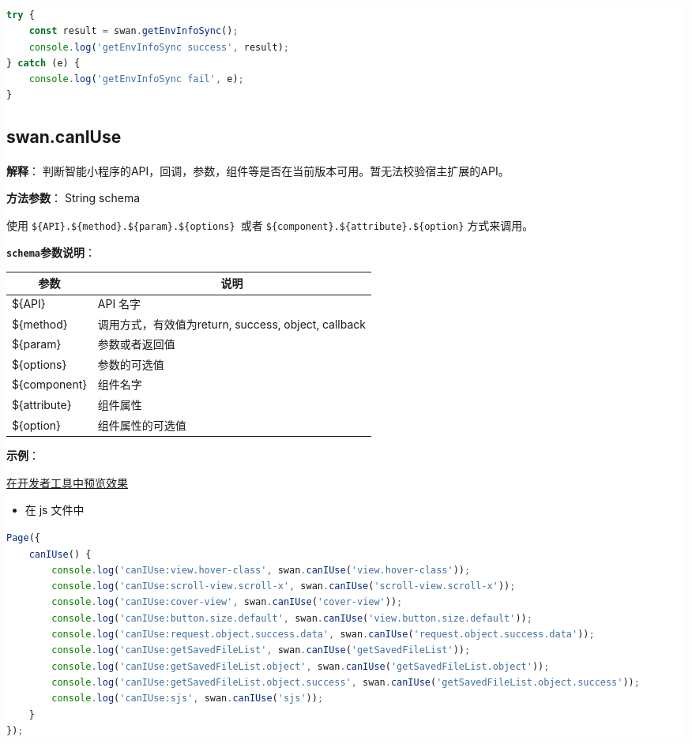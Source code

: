 ```js
try {
    const result = swan.getEnvInfoSync();
    console.log('getEnvInfoSync success', result);
} catch (e) {
    console.log('getEnvInfoSync fail', e);
}
```

## swan.canIUse

**解释**： 判断智能小程序的API，回调，参数，组件等是否在当前版本可用。暂无法校验宿主扩展的API。

**方法参数**： String schema

使用 `${API}.${method}.${param}.${options} `或者 `${component}.${attribute}.${option}` 方式来调用。

**`schema`参数说明**：

|参数  |说明 |
|---- | ---- |
|${API}  | API 名字 |
|${method} |  调用方式，有效值为return, success, object, callback   |
|${param} | 参数或者返回值  |
|${options} |参数的可选值   |
|${component} |   组件名字 |
|${attribute} | 组件属性 |
|${option}  |  组件属性的可选值 |


**示例**：

<a href="swanide://fragment/46118bb2080dbb4afe733717c987f6e31569478359497" title="在开发者工具中预览效果" target="_self">在开发者工具中预览效果</a>


* 在 js 文件中

```js
Page({
    canIUse() {
        console.log('canIUse:view.hover-class', swan.canIUse('view.hover-class'));
        console.log('canIUse:scroll-view.scroll-x', swan.canIUse('scroll-view.scroll-x'));
        console.log('canIUse:cover-view', swan.canIUse('cover-view'));
        console.log('canIUse:button.size.default', swan.canIUse('view.button.size.default'));
        console.log('canIUse:request.object.success.data', swan.canIUse('request.object.success.data'));
        console.log('canIUse:getSavedFileList', swan.canIUse('getSavedFileList'));
        console.log('canIUse:getSavedFileList.object', swan.canIUse('getSavedFileList.object'));
        console.log('canIUse:getSavedFileList.object.success', swan.canIUse('getSavedFileList.object.success'));
        console.log('canIUse:sjs', swan.canIUse('sjs'));
    }
});
```


